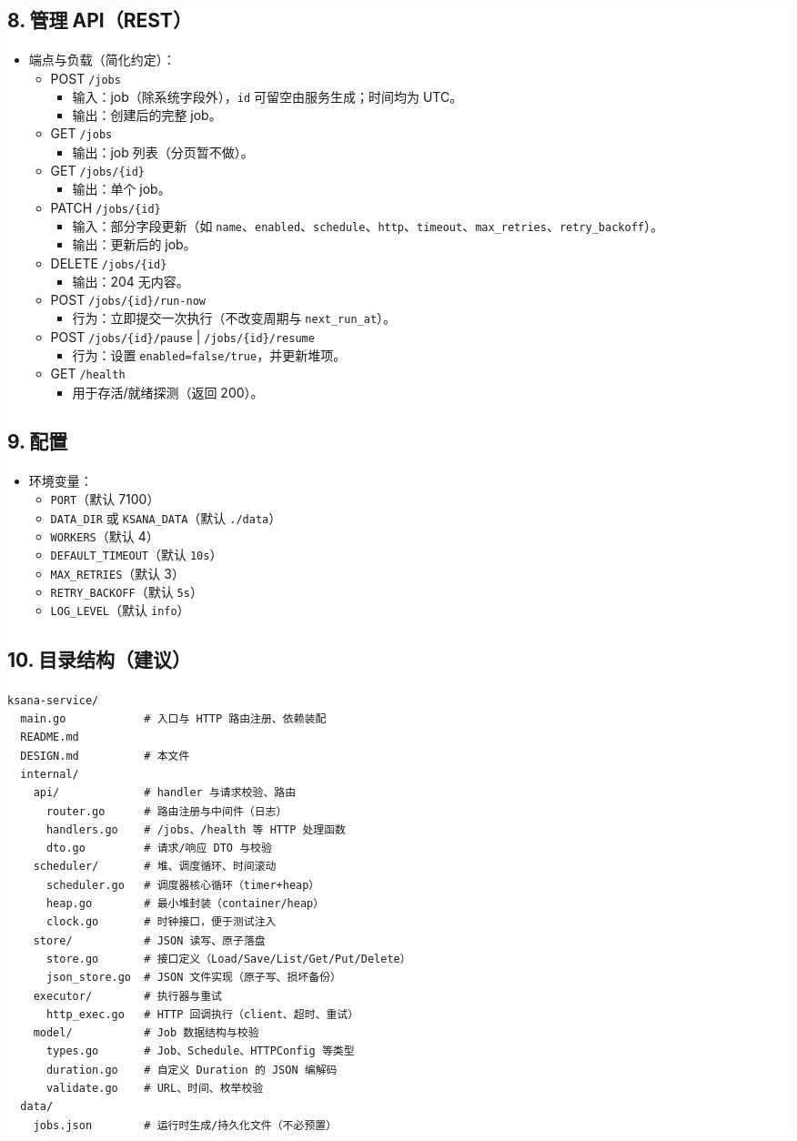 ## 8. 管理 API（REST）
- 端点与负载（简化约定）：
  - POST `/jobs`
    - 输入：job（除系统字段外），`id` 可留空由服务生成；时间均为 UTC。
    - 输出：创建后的完整 job。
  - GET `/jobs`
    - 输出：job 列表（分页暂不做）。
  - GET `/jobs/{id}`
    - 输出：单个 job。
  - PATCH `/jobs/{id}`
    - 输入：部分字段更新（如 `name`、`enabled`、`schedule`、`http`、`timeout`、`max_retries`、`retry_backoff`）。
    - 输出：更新后的 job。
  - DELETE `/jobs/{id}`
    - 输出：204 无内容。
  - POST `/jobs/{id}/run-now`
    - 行为：立即提交一次执行（不改变周期与 `next_run_at`）。
  - POST `/jobs/{id}/pause` | `/jobs/{id}/resume`
    - 行为：设置 `enabled=false/true`，并更新堆项。
  - GET `/health`
    - 用于存活/就绪探测（返回 200）。

## 9. 配置
- 环境变量：
  - `PORT`（默认 7100）
  - `DATA_DIR` 或 `KSANA_DATA`（默认 `./data`）
  - `WORKERS`（默认 4）
  - `DEFAULT_TIMEOUT`（默认 `10s`）
  - `MAX_RETRIES`（默认 3）
  - `RETRY_BACKOFF`（默认 `5s`）
  - `LOG_LEVEL`（默认 `info`）

## 10. 目录结构（建议）
```
ksana-service/
  main.go            # 入口与 HTTP 路由注册、依赖装配
  README.md
  DESIGN.md          # 本文件
  internal/
    api/             # handler 与请求校验、路由
      router.go      # 路由注册与中间件（日志）
      handlers.go    # /jobs、/health 等 HTTP 处理函数
      dto.go         # 请求/响应 DTO 与校验
    scheduler/       # 堆、调度循环、时间滚动
      scheduler.go   # 调度器核心循环（timer+heap）
      heap.go        # 最小堆封装（container/heap）
      clock.go       # 时钟接口，便于测试注入
    store/           # JSON 读写、原子落盘
      store.go       # 接口定义（Load/Save/List/Get/Put/Delete）
      json_store.go  # JSON 文件实现（原子写、损坏备份）
    executor/        # 执行器与重试
      http_exec.go   # HTTP 回调执行（client、超时、重试）
    model/           # Job 数据结构与校验
      types.go       # Job、Schedule、HTTPConfig 等类型
      duration.go    # 自定义 Duration 的 JSON 编解码
      validate.go    # URL、时间、枚举校验
  data/
    jobs.json        # 运行时生成/持久化文件（不必预置）
```
